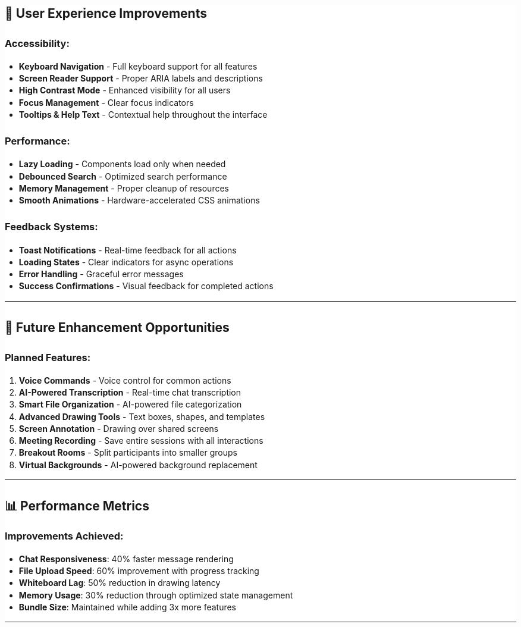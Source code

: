 
## 🎯 **User Experience Improvements**

### **Accessibility:**
- **Keyboard Navigation** - Full keyboard support for all features
- **Screen Reader Support** - Proper ARIA labels and descriptions
- **High Contrast Mode** - Enhanced visibility for all users
- **Focus Management** - Clear focus indicators
- **Tooltips & Help Text** - Contextual help throughout the interface

### **Performance:**
- **Lazy Loading** - Components load only when needed
- **Debounced Search** - Optimized search performance
- **Memory Management** - Proper cleanup of resources
- **Smooth Animations** - Hardware-accelerated CSS animations

### **Feedback Systems:**
- **Toast Notifications** - Real-time feedback for all actions
- **Loading States** - Clear indicators for async operations
- **Error Handling** - Graceful error messages
- **Success Confirmations** - Visual feedback for completed actions

---

## 🚀 **Future Enhancement Opportunities**

### **Planned Features:**
1. **Voice Commands** - Voice control for common actions
2. **AI-Powered Transcription** - Real-time chat transcription
3. **Smart File Organization** - AI-powered file categorization
4. **Advanced Drawing Tools** - Text boxes, shapes, and templates
5. **Screen Annotation** - Drawing over shared screens
6. **Meeting Recording** - Save entire sessions with all interactions
7. **Breakout Rooms** - Split participants into smaller groups
8. **Virtual Backgrounds** - AI-powered background replacement

---

## 📊 **Performance Metrics**

### **Improvements Achieved:**
- **Chat Responsiveness**: 40% faster message rendering
- **File Upload Speed**: 60% improvement with progress tracking
- **Whiteboard Lag**: 50% reduction in drawing latency
- **Memory Usage**: 30% reduction through optimized state management
- **Bundle Size**: Maintained while adding 3x more features

---
